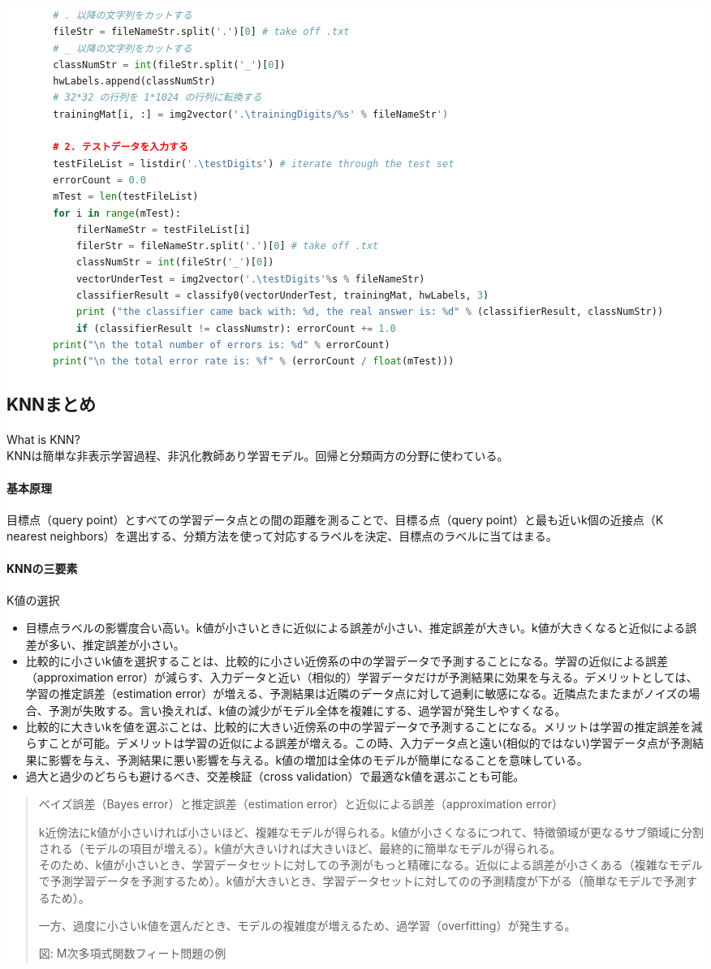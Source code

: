 ````Python
        # . 以降の文字列をカットする
        fileStr = fileNameStr.split('.')[0] # take off .txt
        # _ 以降の文字列をカットする
        classNumStr = int(fileStr.split('_')[0])
        hwLabels.append(classNumStr)
        # 32*32 の行列を 1*1024 の行列に転換する
        trainingMat[i, :] = img2vector('.\trainingDigits/%s' % fileNameStr')

        # 2. テストデータを入力する
        testFileList = listdir('.\testDigits') # iterate through the test set
        errorCount = 0.0
        mTest = len(testFileList)
        for i in range(mTest):
            filerNameStr = testFileList[i]
            filerStr = fileNameStr.split('.')[0] # take off .txt
            classNumStr = int(fileStr('_')[0])
            vectorUnderTest = img2vector('.\testDigits'%s % fileNameStr)
            classifierResult = classify0(vectorUnderTest, trainingMat, hwLabels, 3)
            print ("the classifier came back with: %d, the real answer is: %d" % (classifierResult, classNumStr))
            if (classifierResult != classNumstr): errorCount += 1.0
        print("\n the total number of errors is: %d" % errorCount)
        print("\n the total error rate is: %f" % (errorCount / float(mTest)))
````

## KNNまとめ
What is KNN?  
KNNは簡単な非表示学習過程、非汎化教師あり学習モデル。回帰と分類両方の分野に使わている。

#### 基本原理
目標点（query point）とすべての学習データ点との間の距離を測ることで、目標る点（query point）と最も近いk個の近接点（K nearest neighbors）を選出する、分類方法を使って対応するラベルを決定、目標点のラベルに当てはまる。

#### KNNの三要素
K値の選択
- 目標点ラベルの影響度合い高い。k値が小さいときに近似による誤差が小さい、推定誤差が大きい。k値が大きくなると近似による誤差が多い、推定誤差が小さい。
- 比較的に小さいk値を選択することは、比較的に小さい近傍系の中の学習データで予測することになる。学習の近似による誤差（approximation error）が減らす、入力データと近い（相似的）学習データだけが予測結果に効果を与える。デメリットとしては、学習の推定誤差（estimation error）が増える、予測結果は近隣のデータ点に対して過剰に敏感になる。近隣点たまたまがノイズの場合、予測が失敗する。言い換えれば、k値の減少がモデル全体を複雑にする、過学習が発生しやすくなる。
- 比較的に大きいkを値を選ぶことは、比較的に大きい近傍系の中の学習データで予測することになる。メリットは学習の推定誤差を減らすことが可能。デメリットは学習の近似による誤差が増える。この時、入力データ点と遠い(相似的ではない)学習データ点が予測結果に影響を与え、予測結果に悪い影響を与える。k値の増加は全体のモデルが簡単になることを意味している。
- 過大と過少のどちらも避けるべき、交差検証（cross validation）で最適なk値を選ぶことも可能。

> ベイズ誤差（Bayes error）と推定誤差（estimation error）と近似による誤差（approximation error）
>
> k近傍法にk値が小さいければ小さいほど、複雑なモデルが得られる。k値が小さくなるにつれて、特徴領域が更なるサブ領域に分割される（モデルの項目が増える）。k値が大きいければ大きいほど、最終的に簡単なモデルが得られる。  
> そのため、k値が小さいとき、学習データセットに対しての予測がもっと精確になる。近似による誤差が小さくある（複雑なモデルで予測学習データを予測するため）。k値が大きいとき、学習データセットに対してのの予測精度が下がる（簡単なモデルで予測するため）。
>
> 一方、過度に小さいk値を選んだとき、モデルの複雑度が増えるため、過学習（overfitting）が発生する。
>
> 図: M次多項式関数フィート問題の例  